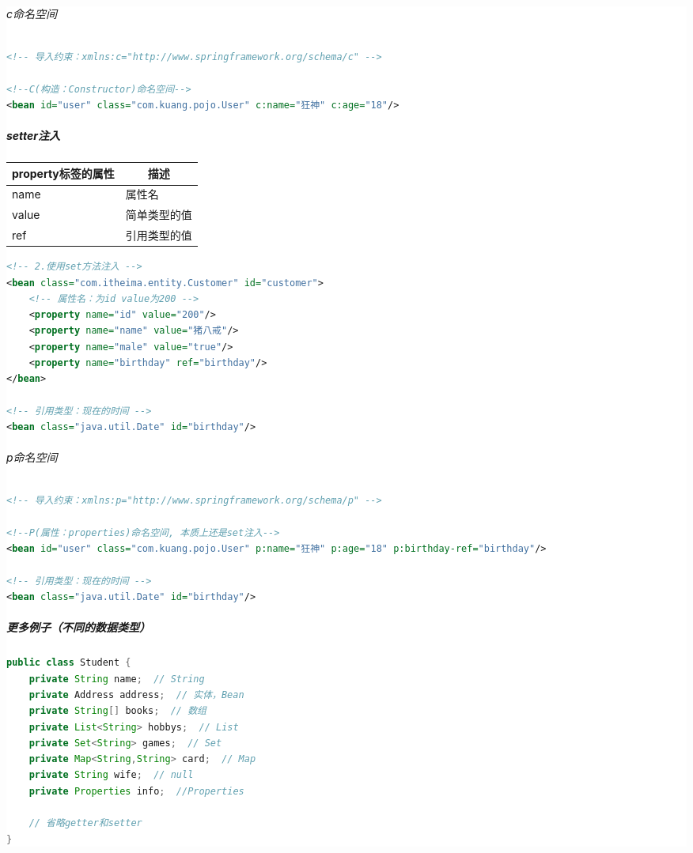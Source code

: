 ###### c命名空间
```xml
<!-- 导入约束：xmlns:c="http://www.springframework.org/schema/c" -->

<!--C(构造：Constructor)命名空间-->
<bean id="user" class="com.kuang.pojo.User" c:name="狂神" c:age="18"/>
 ```

##### setter注入
|property标签的属性|描述|
|---|---|
|name|属性名|
|value|简单类型的值|
|ref|引用类型的值|


```xml
<!-- 2.使用set方法注入 -->
<bean class="com.itheima.entity.Customer" id="customer">
    <!-- 属性名：为id value为200 -->
    <property name="id" value="200"/>
    <property name="name" value="猪八戒"/>
    <property name="male" value="true"/>
    <property name="birthday" ref="birthday"/>
</bean>

<!-- 引用类型：现在的时间 -->
<bean class="java.util.Date" id="birthday"/>
```

###### p命名空间
```xml
<!-- 导入约束：xmlns:p="http://www.springframework.org/schema/p" -->
 
<!--P(属性：properties)命名空间, 本质上还是set注入-->
<bean id="user" class="com.kuang.pojo.User" p:name="狂神" p:age="18" p:birthday-ref="birthday"/>

<!-- 引用类型：现在的时间 -->
<bean class="java.util.Date" id="birthday"/>
```

##### 更多例子（不同的数据类型）
```java
public class Student {
    private String name;  // String
    private Address address;  // 实体，Bean
    private String[] books;  // 数组
    private List<String> hobbys;  // List
    private Set<String> games;  // Set
    private Map<String,String> card;  // Map
    private String wife;  // null
    private Properties info;  //Properties

    // 省略getter和setter
}
```
